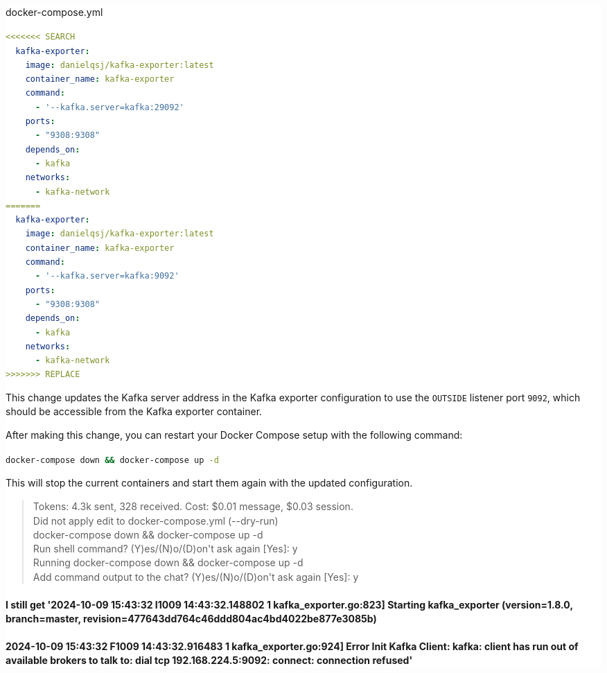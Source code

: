 docker-compose.yml
```yaml
<<<<<<< SEARCH
  kafka-exporter:
    image: danielqsj/kafka-exporter:latest
    container_name: kafka-exporter
    command:
      - '--kafka.server=kafka:29092'
    ports:
      - "9308:9308"
    depends_on:
      - kafka
    networks:
      - kafka-network
=======
  kafka-exporter:
    image: danielqsj/kafka-exporter:latest
    container_name: kafka-exporter
    command:
      - '--kafka.server=kafka:9092'
    ports:
      - "9308:9308"
    depends_on:
      - kafka
    networks:
      - kafka-network
>>>>>>> REPLACE
```

This change updates the Kafka server address in the Kafka exporter configuration to use the `OUTSIDE` listener port `9092`, which should be accessible from the Kafka exporter container. 

After making this change, you can restart your Docker Compose setup with the following command:

```bash
docker-compose down && docker-compose up -d
```

This will stop the current containers and start them again with the updated configuration.

> Tokens: 4.3k sent, 328 received. Cost: $0.01 message, $0.03 session.  
> Did not apply edit to docker-compose.yml (--dry-run)  
> docker-compose down && docker-compose up -d  
> Run shell command? (Y)es/(N)o/(D)on't ask again [Yes]: y  
> Running docker-compose down && docker-compose up -d  
> Add command output to the chat? (Y)es/(N)o/(D)on't ask again [Yes]: y  

#### I still get '2024-10-09 15:43:32 I1009 14:43:32.148802       1 kafka_exporter.go:823] Starting kafka_exporter (version=1.8.0, branch=master, revision=477643dd764c46ddd804ac4bd4022be877e3085b)  
#### 2024-10-09 15:43:32 F1009 14:43:32.916483       1 kafka_exporter.go:924] Error Init Kafka Client: kafka: client has run out of available brokers to talk to: dial tcp 192.168.224.5:9092: connect: connection refused'  

